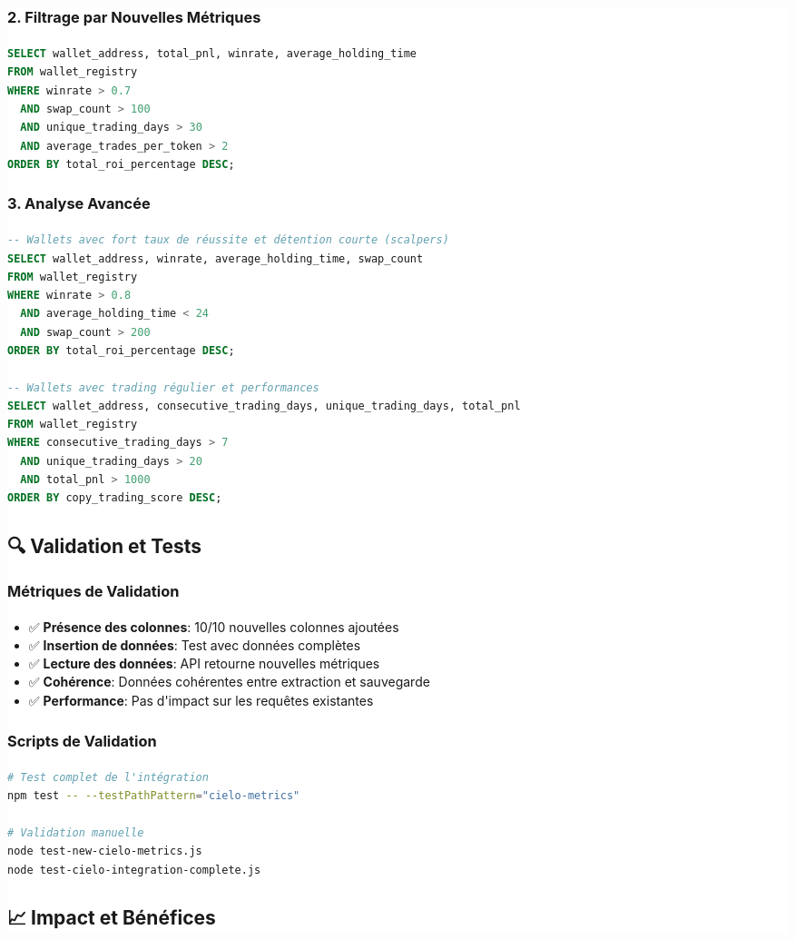 ### 2. Filtrage par Nouvelles Métriques
```sql
SELECT wallet_address, total_pnl, winrate, average_holding_time
FROM wallet_registry 
WHERE winrate > 0.7 
  AND swap_count > 100
  AND unique_trading_days > 30
  AND average_trades_per_token > 2
ORDER BY total_roi_percentage DESC;
```

### 3. Analyse Avancée
```sql
-- Wallets avec fort taux de réussite et détention courte (scalpers)
SELECT wallet_address, winrate, average_holding_time, swap_count
FROM wallet_registry 
WHERE winrate > 0.8 
  AND average_holding_time < 24 
  AND swap_count > 200
ORDER BY total_roi_percentage DESC;

-- Wallets avec trading régulier et performances
SELECT wallet_address, consecutive_trading_days, unique_trading_days, total_pnl
FROM wallet_registry 
WHERE consecutive_trading_days > 7 
  AND unique_trading_days > 20
  AND total_pnl > 1000
ORDER BY copy_trading_score DESC;
```

## 🔍 Validation et Tests

### Métriques de Validation
- ✅ **Présence des colonnes**: 10/10 nouvelles colonnes ajoutées
- ✅ **Insertion de données**: Test avec données complètes
- ✅ **Lecture des données**: API retourne nouvelles métriques
- ✅ **Cohérence**: Données cohérentes entre extraction et sauvegarde
- ✅ **Performance**: Pas d'impact sur les requêtes existantes

### Scripts de Validation
```bash
# Test complet de l'intégration
npm test -- --testPathPattern="cielo-metrics"

# Validation manuelle
node test-new-cielo-metrics.js
node test-cielo-integration-complete.js
```

## 📈 Impact et Bénéfices

